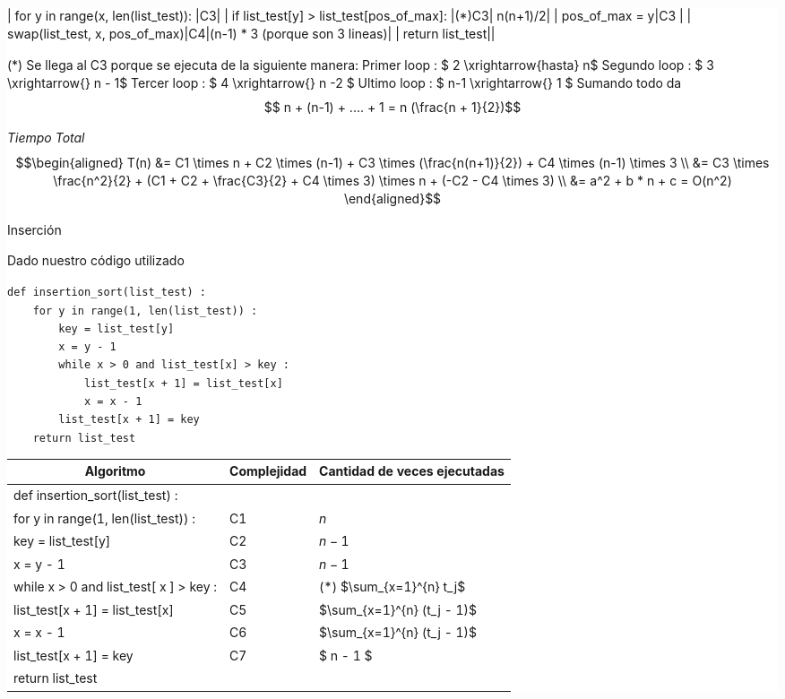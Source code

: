 |        for y in range(x, len(list_test)): |C3|
|            if list_test[y] > list_test[pos_of_max]: |(*)C3| n(n+1)/2|
|                pos_of_max = y|C3 |
|        swap(list_test, x, pos_of_max)|C4|(n-1) * 3 (porque son 3 lineas)|
|    return list_test||

(*) Se llega al C3 porque se ejecuta de la siguiente manera:
  Primer loop : $ 2 \xrightarrow{hasta} n$
  Segundo loop : $ 3 \xrightarrow{} n - 1$
  Tercer loop : $ 4 \xrightarrow{} n -2 $
  Ultimo loop : $ n-1 \xrightarrow{} 1 $
  Sumando todo da
  $$ n + (n-1) + .... + 1 = n (\frac{n + 1}{2})$$

*Tiempo Total*
$$\begin{aligned}
T(n) &= C1 \times n + C2 \times (n-1) + C3 \times (\frac{n(n+1)}{2}) + C4 \times (n-1) \times 3 \\
&= C3 \times \frac{n^2}{2} + (C1 + C2 + \frac{C3}{2} + C4 \times 3) \times n + (-C2 - C4 \times 3) \\
 &= a^2 + b * n + c = O(n^2)
\end{aligned}$$

Inserción

Dado nuestro código utilizado

```
def insertion_sort(list_test) :
    for y in range(1, len(list_test)) :
        key = list_test[y]
        x = y - 1
        while x > 0 and list_test[x] > key :
            list_test[x + 1] = list_test[x]
            x = x - 1
        list_test[x + 1] = key
    return list_test
```

| Algoritmo | Complejidad | Cantidad de veces ejecutadas
| ----------|---------------------------------|---
|def insertion_sort(list_test) :|  | |
|    for y in range(1, len(list_test)) :|C1| $n$
|        key = list_test[y]|C2| $n - 1$
|        x = y - 1|C3| $n - 1$
|        while x > 0 and list_test[ x ] > key :|C4| (*) $\sum_{x=1}^{n} t_j$
|            list_test[x + 1] = list_test[x]|C5| $\sum_{x=1}^{n} (t_j - 1)$
|            x = x - 1|C6| $\sum_{x=1}^{n} (t_j - 1)$
|        list_test[x + 1] = key|C7| $ n - 1 $
|    return list_test||
